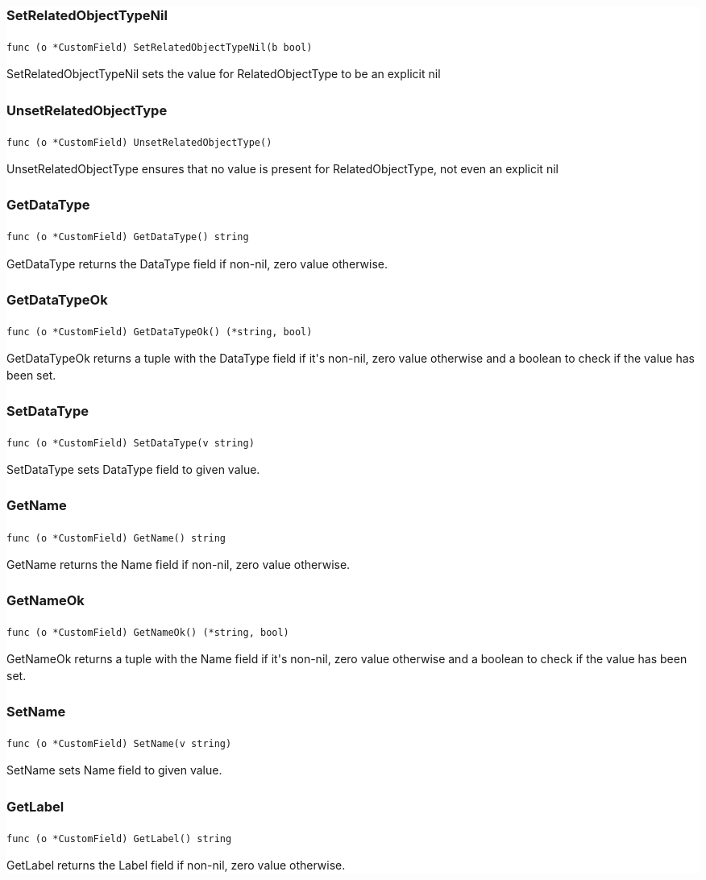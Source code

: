 ### SetRelatedObjectTypeNil

`func (o *CustomField) SetRelatedObjectTypeNil(b bool)`

 SetRelatedObjectTypeNil sets the value for RelatedObjectType to be an explicit nil

### UnsetRelatedObjectType
`func (o *CustomField) UnsetRelatedObjectType()`

UnsetRelatedObjectType ensures that no value is present for RelatedObjectType, not even an explicit nil
### GetDataType

`func (o *CustomField) GetDataType() string`

GetDataType returns the DataType field if non-nil, zero value otherwise.

### GetDataTypeOk

`func (o *CustomField) GetDataTypeOk() (*string, bool)`

GetDataTypeOk returns a tuple with the DataType field if it's non-nil, zero value otherwise
and a boolean to check if the value has been set.

### SetDataType

`func (o *CustomField) SetDataType(v string)`

SetDataType sets DataType field to given value.


### GetName

`func (o *CustomField) GetName() string`

GetName returns the Name field if non-nil, zero value otherwise.

### GetNameOk

`func (o *CustomField) GetNameOk() (*string, bool)`

GetNameOk returns a tuple with the Name field if it's non-nil, zero value otherwise
and a boolean to check if the value has been set.

### SetName

`func (o *CustomField) SetName(v string)`

SetName sets Name field to given value.


### GetLabel

`func (o *CustomField) GetLabel() string`

GetLabel returns the Label field if non-nil, zero value otherwise.
